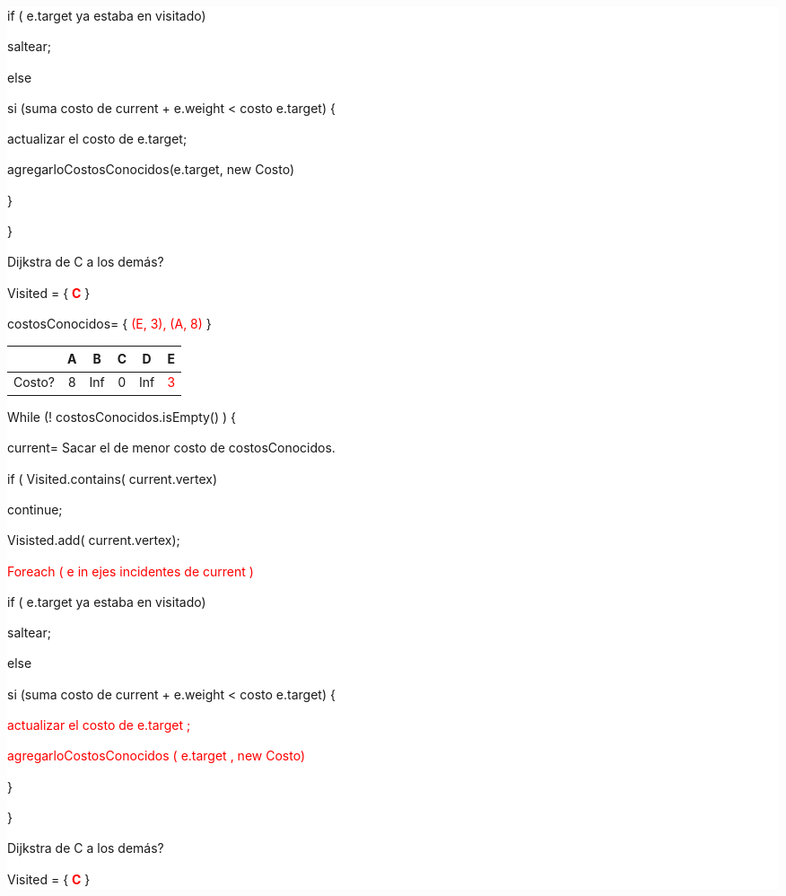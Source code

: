 if \( e\.target ya estaba en visitado\)

saltear;

else

si \(suma costo de current \+ e\.weight  <  costo e\.target\) \{

actualizar el costo de e\.target;

agregarloCostosConocidos\(e\.target\, new Costo\)

\}

\}

Dijkstra de C a los demás?

Visited = \{  <span style="color:#ff0000"> __C__ </span>  \}

costosConocidos= \{  <span style="color:#ff0000">\(E\, 3\)\, \(A\, 8\) </span> \}

|  | A | B | C | D | E |
| :-: | :-: | :-: | :-: | :-: | :-: |
| Costo? | 8 | Inf | 0 | Inf | <span style="color:#ff0000">3</span> |

While \(\! costosConocidos\.isEmpty\(\) \) \{

current= Sacar el de menor costo de  costosConocidos\.

if \( Visited\.contains\( current\.vertex\)

continue;

Visisted\.add\( current\.vertex\);

<span style="color:#ff0000">Foreach</span>  <span style="color:#ff0000"> \(     e   in  ejes incidentes de </span>  <span style="color:#ff0000">current</span>  <span style="color:#ff0000"> \)</span>

if \( e\.target ya estaba en visitado\)

saltear;

else

si \(suma costo de current \+ e\.weight  <  costo e\.target\) \{

<span style="color:#ff0000">actualizar el costo de </span>  <span style="color:#ff0000">e\.target</span>  <span style="color:#ff0000">;</span>

<span style="color:#ff0000">			</span>  <span style="color:#ff0000">agregarloCostosConocidos</span>  <span style="color:#ff0000">\(</span>  <span style="color:#ff0000">e\.target</span>  <span style="color:#ff0000">\, new Costo\)</span>

\}

\}

Dijkstra de C a los demás?

Visited = \{  <span style="color:#ff0000"> __C__ </span>  \}

